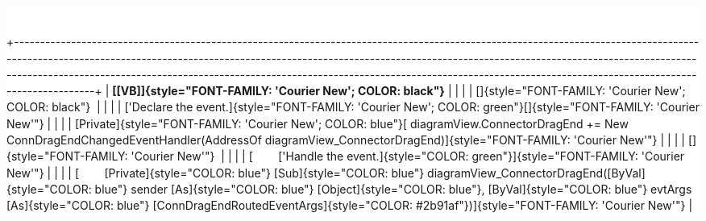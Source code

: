 
 

+-------------------------------------------------------------------------------------------------------------------------------------------------------------------------------------------------------------------------------------------------------------------------------------------------------------------------------------------------------------------------------------------------------------------------------+
| **[\[VB\]]{style="FONT-FAMILY: 'Courier New'; COLOR: black"}**                                                                                                                                                                                                                                                                                                                                                                |
|                                                                                                                                                                                                                                                                                                                                                                                                                               |
| []{style="FONT-FAMILY: 'Courier New'; COLOR: black"}                                                                                                                                                                                                                                                                                                                                                                          |
|                                                                                                                                                                                                                                                                                                                                                                                                                               |
| [\'Declare the event.]{style="FONT-FAMILY: 'Courier New'; COLOR: green"}[]{style="FONT-FAMILY: 'Courier New'"}                                                                                                                                                                                                                                                                                                                |
|                                                                                                                                                                                                                                                                                                                                                                                                                               |
| [Private]{style="FONT-FAMILY: 'Courier New'; COLOR: blue"}[ diagramView.ConnectorDragEnd += New ConnDragEndChangedEventHandler(AddressOf diagramView_ConnectorDragEnd)]{style="FONT-FAMILY: 'Courier New'"}                                                                                                                                                                                                                   |
|                                                                                                                                                                                                                                                                                                                                                                                                                               |
| []{style="FONT-FAMILY: 'Courier New'"}                                                                                                                                                                                                                                                                                                                                                                                        |
|                                                                                                                                                                                                                                                                                                                                                                                                                               |
| [        [\'Handle the event.]{style="COLOR: green"}]{style="FONT-FAMILY: 'Courier New'"}                                                                                                                                                                                                                                                                                                                                     |
|                                                                                                                                                                                                                                                                                                                                                                                                                               |
| [        [Private]{style="COLOR: blue"} [Sub]{style="COLOR: blue"} diagramView_ConnectorDragEnd([ByVal]{style="COLOR: blue"} sender [As]{style="COLOR: blue"} [Object]{style="COLOR: blue"}, [ByVal]{style="COLOR: blue"} evtArgs [As]{style="COLOR: blue"} [ConnDragEndRoutedEventArgs]{style="COLOR: #2b91af"})]{style="FONT-FAMILY: 'Courier New'"}                                                                        |